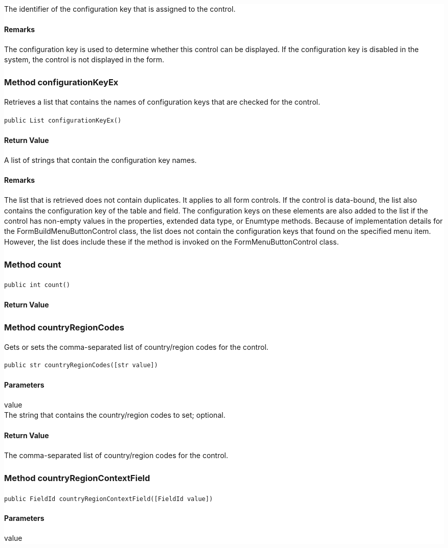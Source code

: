 The identifier of the configuration key that is assigned to the control.

#### Remarks

The configuration key is used to determine whether this control can be displayed. If the configuration key is disabled in the system, the control is not displayed in the form.

### Method configurationKeyEx

Retrieves a list that contains the names of configuration keys that are checked for the control.

    public List configurationKeyEx()

#### Return Value

A list of strings that contain the configuration key names.

#### Remarks

The list that is retrieved does not contain duplicates. It applies to all form controls. If the control is data-bound, the list also contains the configuration key of the table and field. The configuration keys on these elements are also added to the list if the control has non-empty values in the properties, extended data type, or Enumtype methods. Because of implementation details for the FormBuildMenuButtonControl class, the list does not contain the configuration keys that found on the specified menu item. However, the list does include these if the method is invoked on the FormMenuButtonControl class.

### Method count

    public int count()

#### Return Value

### Method countryRegionCodes

Gets or sets the comma-separated list of country/region codes for the control.

    public str countryRegionCodes([str value])

#### Parameters

value  
The string that contains the country/region codes to set; optional.

#### Return Value

The comma-separated list of country/region codes for the control.

### Method countryRegionContextField

    public FieldId countryRegionContextField([FieldId value])

#### Parameters

value  
